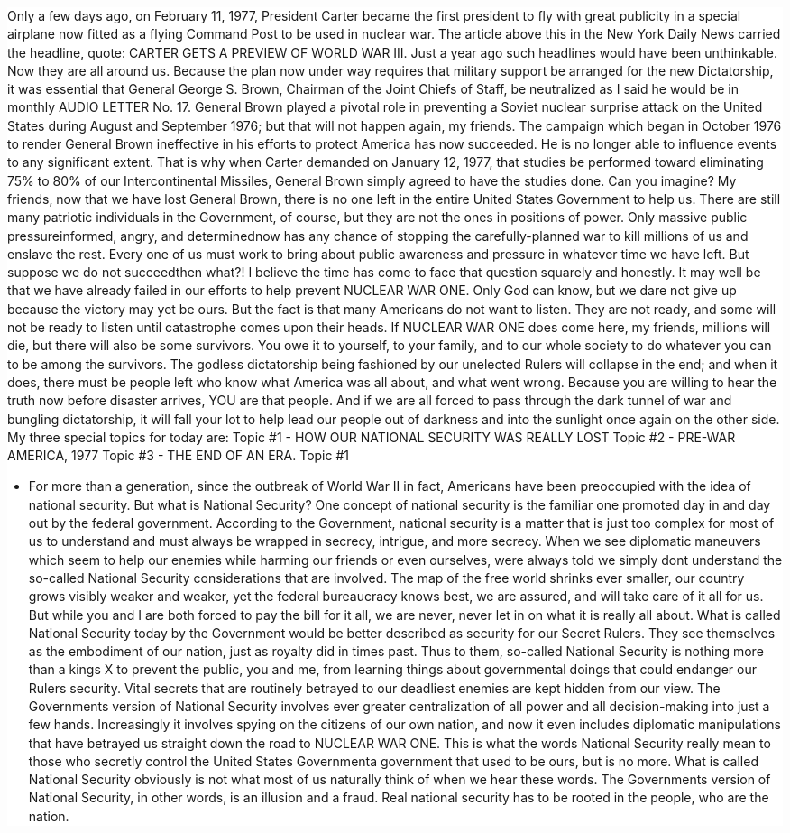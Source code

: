 Only a few days ago, on February 11, 1977, President Carter became the first president to fly with great publicity in a special airplane now fitted as a flying Command Post to be used in nuclear war. The article above this in the New York Daily News carried the headline, quote: CARTER GETS A PREVIEW OF WORLD WAR III. Just a year ago such headlines would have been unthinkable. Now they are all around us.
Because the plan now under way requires that military support be arranged for the new Dictatorship, it was essential that General George S. Brown, Chairman of the Joint Chiefs of Staff, be neutralized as I said he would be in monthly AUDIO LETTER No. 17. General Brown played a pivotal role in preventing a Soviet nuclear surprise attack on the United States during August and September 1976; but that will not happen again, my friends. The campaign which began in October 1976 to render General Brown ineffective in his efforts to protect America has now succeeded. He is no longer able to influence events to any significant extent. That is why when Carter demanded on January 12, 1977, that studies be performed toward eliminating 75% to 80% of our Intercontinental Missiles, General Brown simply agreed to have the studies done. Can you imagine?
My friends, now that we have lost General Brown, there is no one left in the entire United States Government to help us. There are still many patriotic individuals in the Government, of course, but they are not the ones in positions of power. Only massive public pressureinformed, angry, and determinednow has any chance of stopping the carefully-planned war to kill millions of us and enslave the rest. Every one of us must work to bring about public awareness and pressure in whatever time we have left. But suppose we do not succeedthen what?! I believe the time has come to face that question squarely and honestly. It may well be that we have already failed in our efforts to help prevent NUCLEAR WAR ONE. Only God can know, but we dare not give up because the victory may yet be ours. But the fact is that many Americans do not want to listen. They are not ready, and some will not be ready to listen until catastrophe comes upon their heads.
If NUCLEAR WAR ONE does come here, my friends, millions will die, but there will also be some survivors. You owe it to yourself, to your family, and to our whole society to do whatever you can to be among the survivors. The godless dictatorship being fashioned by our unelected Rulers will collapse in the end; and when it does, there must be people left who know what America was all about, and what went wrong. Because you are willing to hear the truth now before disaster arrives, YOU are that people. And if we are all forced to pass through the dark tunnel of war and bungling dictatorship, it will fall your lot to help lead our people out of darkness and into the sunlight once again on the other side.
My three special topics for today are:
Topic #1 - HOW OUR NATIONAL SECURITY WAS REALLY LOST
Topic #2 - PRE-WAR AMERICA, 1977
Topic #3 - THE END OF AN ERA.
Topic #1
- For more than a generation, since the outbreak of World War II in fact, Americans have been preoccupied with the idea of national security. But what is National Security? One concept of national security is the familiar one promoted day in and day out by the federal government. According to the Government, national security is a matter that is just too complex for most of us to understand and must always be wrapped in secrecy, intrigue, and more secrecy. When we see diplomatic maneuvers which seem to help our enemies while harming our friends or even ourselves, were always told we simply dont understand the so-called National Security considerations that are involved. The map of the free world shrinks ever smaller, our country grows visibly weaker and weaker, yet the federal bureaucracy knows best, we are assured, and will take care of it all for us. But while you and I are both forced to pay the bill for it all, we are never, never let in on what it is really all about. What is called National Security today by the Government would be better described as security for our Secret Rulers. They see themselves as the embodiment of our nation, just as royalty did in times past. Thus to them, so-called National Security is nothing more than a kings X to prevent the public, you and me, from learning things about governmental doings that could endanger our Rulers security. Vital secrets that are routinely betrayed to our deadliest enemies are kept hidden from our view.
The Governments version of National Security involves ever greater centralization of all power and all decision-making into just a few hands. Increasingly it involves spying on the citizens of our own nation, and now it even includes diplomatic manipulations that have betrayed us straight down the road to NUCLEAR WAR ONE. This is what the words National Security really mean to those who secretly control the United States Governmenta government that used to be ours, but is no more. What is called National Security obviously is not what most of us naturally think of when we hear these words. The Governments version of National Security, in other words, is an illusion and a fraud. Real national security has to be rooted in the people, who are the nation.